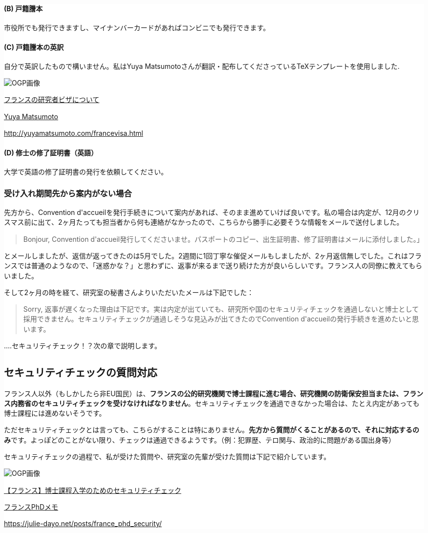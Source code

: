 #### (B) 戸籍謄本
市役所でも発行できますし、マイナンバーカードがあればコンビニでも発行できます。

#### (C) 戸籍謄本の英訳
自分で英訳したもので構いません。私はYuya Matsumotoさんが翻訳・配布してくださっているTeXテンプレートを使用しました.

<div class="link-card">
<div class="link-img">
<img src="https://julie-dayo.net/assets/images/pattern.png"  alt="OGP画像" data-no-lightbox></div>
<div class="link-text">
<a href="http://yuyamatsumoto.com/francevisa.html" target="blank">
<p class="link-title">フランスの研究者ビザについて</p>
<p class="link-site">Yuya Matsumoto</p>
<p class="link-url">http://yuyamatsumoto.com/francevisa.html</p>
</a>
</div>
</div>

#### (D)  修士の修了証明書（英語）
大学で英語の修了証明書の発行を依頼してください。

### 受け入れ期間先から案内がない場合

先方から、Convention d'accueilを発行手続きについて案内があれば、そのまま進めていけば良いです。私の場合は内定が、12月のクリスマス前に出て、2ヶ月たっても担当者から何も連絡がなかったので、こちらから勝手に必要そうな情報をメールで送付しました。

> Bonjour, Convention d'accueil発行してくださいませ。パスポートのコピー、出生証明書、修了証明書はメールに添付しました。」

とメールしましたが、返信が返ってきたのは5月でした。2週間に1回丁寧な催促メールもしましたが、2ヶ月返信無しでした。これはフランスでは普通のようなので、「迷惑かな？」と思わずに、返事が来るまで送り続けた方が良いらしいです。フランス人の同僚に教えてもらいました。

そして2ヶ月の時を経て、研究室の秘書さんよりいただいたメールは下記でした：

> Sorry, 返事が遅くなった理由は下記です。実は内定が出ていても、研究所や国のセキュリティチェックを通過しないと博士として採用できません。セキュリティチェックが通過しそうな見込みが出てきたのでConvention d'accueilの発行手続きを進めたいと思います。

....セキュリティチェック！？次の章で説明します。

## セキュリティチェックの質問対応

フランス人以外（もしかしたら非EU国民）は、<strong>フランスの公的研究機関で博士課程に進む場合、研究機関の防衛保安担当または、フランス内務省のセキュリティチェックを受けなければなりません</strong>。セキュリティチェックを通過できなかった場合は、たとえ内定があっても博士課程には進めないそうです。

ただセキュリティチェックとは言っても、こちらがすることは特にありません。<strong>先方から質問がくることがあるので、それに対応するのみ</strong>です。よっぽどのことがない限り、チェックは通過できるようです。（例：犯罪歴、テロ関与、政治的に問題がある国出身等）

セキュリティチェックの過程で、私が受けた質問や、研究室の先輩が受けた質問は下記で紹介しています。

<div class="link-card">
<div class="link-img">
<img src="https://julie-dayo.net/assets/images/pattern.png"  alt="OGP画像" data-no-lightbox></div>
<div class="link-text">
<a href="/posts/france_phd_security/" target="blank">
<p class="link-title">【フランス】博士課程入学のためのセキュリティチェック</p>
<p class="link-site">フランスPhDメモ</p>
<p class="link-url">https://julie-dayo.net/posts/france_phd_security/</p>
</a>
</div>
</div>
